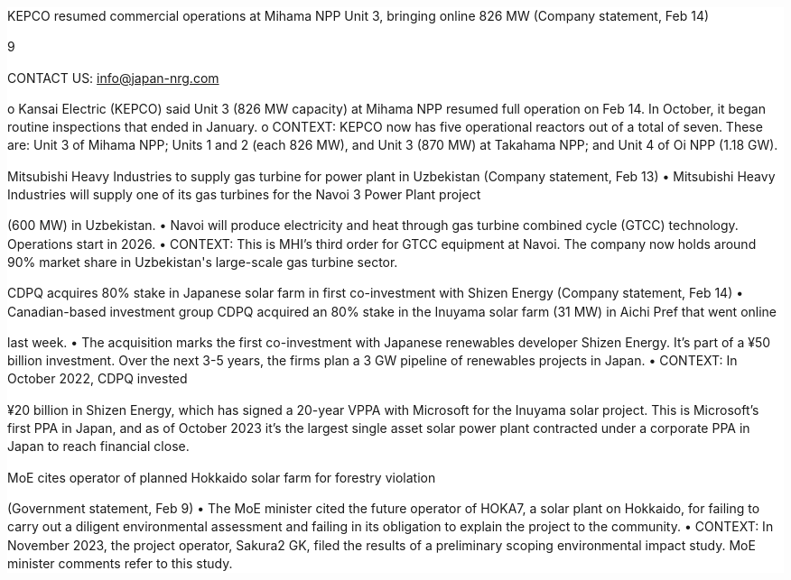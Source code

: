 KEPCO resumed commercial operations at Mihama NPP Unit 3, bringing online 826 MW
(Company statement, Feb 14)


9



CONTACT  US: info@japan-nrg.com

o  Kansai Electric (KEPCO) said Unit 3 (826 MW capacity) at Mihama NPP resumed full
operation on Feb 14. In October, it began routine inspections that ended in January.
o  CONTEXT: KEPCO now has five operational reactors out of a total of seven. These are:
Unit 3 of Mihama NPP; Units 1 and 2 (each 826 MW), and Unit 3 (870 MW) at Takahama
NPP; and Unit 4 of Oi NPP (1.18 GW).




Mitsubishi Heavy Industries to supply gas turbine for power plant in Uzbekistan
(Company statement, Feb 13)
•  Mitsubishi Heavy Industries will supply one of its gas turbines for the Navoi 3 Power Plant project

(600 MW) in Uzbekistan.
•  Navoi will produce electricity and heat through gas turbine combined cycle (GTCC) technology.
Operations start in 2026.
•  CONTEXT: This is MHI’s third order for GTCC equipment at Navoi. The company now holds
around 90% market share in Uzbekistan's large-scale gas turbine sector.




CDPQ acquires 80% stake in Japanese solar farm in first co-investment with Shizen Energy
(Company statement, Feb 14)
•  Canadian-based investment group CDPQ
acquired an 80% stake in the Inuyama solar
farm (31 MW) in Aichi Pref that went online

last week.
•  The acquisition marks the first co-investment
with Japanese renewables developer Shizen
Energy. It’s part of a ¥50 billion investment.
Over the next 3-5 years, the firms plan a 3
GW pipeline of renewables projects in Japan.
•  CONTEXT: In October 2022, CDPQ invested

¥20 billion in Shizen Energy, which has signed a 20-year VPPA with Microsoft for the Inuyama solar
project. This is Microsoft’s first PPA in Japan, and as of October 2023 it’s the largest single asset
solar power plant contracted under a corporate PPA in Japan to reach financial close.



MoE cites operator of planned Hokkaido solar farm for forestry violation

(Government statement, Feb 9)
•  The MoE minister cited the future operator of HOKA7, a solar plant on Hokkaido, for failing to
carry out a diligent environmental assessment and failing in its obligation to explain the project to
the community.
•  CONTEXT: In November 2023, the project operator, Sakura2 GK, filed the results of a preliminary
scoping environmental impact study. MoE minister comments refer to this study.
